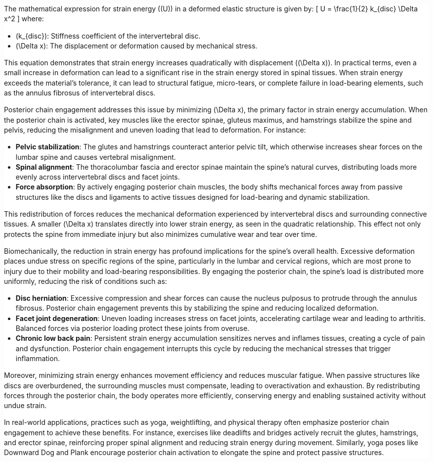 The mathematical expression for strain energy (\(U\)) in a deformed elastic structure is given by:
\[
U = \frac{1}{2} k_{disc} \Delta x^2
\]
where:
- \(k_{disc}\): Stiffness coefficient of the intervertebral disc.
- \(\Delta x\): The displacement or deformation caused by mechanical stress.

This equation demonstrates that strain energy increases quadratically with displacement (\(\Delta x\)). In practical terms, even a small increase in deformation can lead to a significant rise in the strain energy stored in spinal tissues. When strain energy exceeds the material’s tolerance, it can lead to structural fatigue, micro-tears, or complete failure in load-bearing elements, such as the annulus fibrosus of intervertebral discs.

Posterior chain engagement addresses this issue by minimizing \(\Delta x\), the primary factor in strain energy accumulation. When the posterior chain is activated, key muscles like the erector spinae, gluteus maximus, and hamstrings stabilize the spine and pelvis, reducing the misalignment and uneven loading that lead to deformation. For instance:
- **Pelvic stabilization**: The glutes and hamstrings counteract anterior pelvic tilt, which otherwise increases shear forces on the lumbar spine and causes vertebral misalignment.
- **Spinal alignment**: The thoracolumbar fascia and erector spinae maintain the spine’s natural curves, distributing loads more evenly across intervertebral discs and facet joints.
- **Force absorption**: By actively engaging posterior chain muscles, the body shifts mechanical forces away from passive structures like the discs and ligaments to active tissues designed for load-bearing and dynamic stabilization.

This redistribution of forces reduces the mechanical deformation experienced by intervertebral discs and surrounding connective tissues. A smaller \(\Delta x\) translates directly into lower strain energy, as seen in the quadratic relationship. This effect not only protects the spine from immediate injury but also minimizes cumulative wear and tear over time.

Biomechanically, the reduction in strain energy has profound implications for the spine’s overall health. Excessive deformation places undue stress on specific regions of the spine, particularly in the lumbar and cervical regions, which are most prone to injury due to their mobility and load-bearing responsibilities. By engaging the posterior chain, the spine’s load is distributed more uniformly, reducing the risk of conditions such as:
- **Disc herniation**: Excessive compression and shear forces can cause the nucleus pulposus to protrude through the annulus fibrosus. Posterior chain engagement prevents this by stabilizing the spine and reducing localized deformation.
- **Facet joint degeneration**: Uneven loading increases stress on facet joints, accelerating cartilage wear and leading to arthritis. Balanced forces via posterior loading protect these joints from overuse.
- **Chronic low back pain**: Persistent strain energy accumulation sensitizes nerves and inflames tissues, creating a cycle of pain and dysfunction. Posterior chain engagement interrupts this cycle by reducing the mechanical stresses that trigger inflammation.

Moreover, minimizing strain energy enhances movement efficiency and reduces muscular fatigue. When passive structures like discs are overburdened, the surrounding muscles must compensate, leading to overactivation and exhaustion. By redistributing forces through the posterior chain, the body operates more efficiently, conserving energy and enabling sustained activity without undue strain.

In real-world applications, practices such as yoga, weightlifting, and physical therapy often emphasize posterior chain engagement to achieve these benefits. For instance, exercises like deadlifts and bridges actively recruit the glutes, hamstrings, and erector spinae, reinforcing proper spinal alignment and reducing strain energy during movement. Similarly, yoga poses like Downward Dog and Plank encourage posterior chain activation to elongate the spine and protect passive structures.
